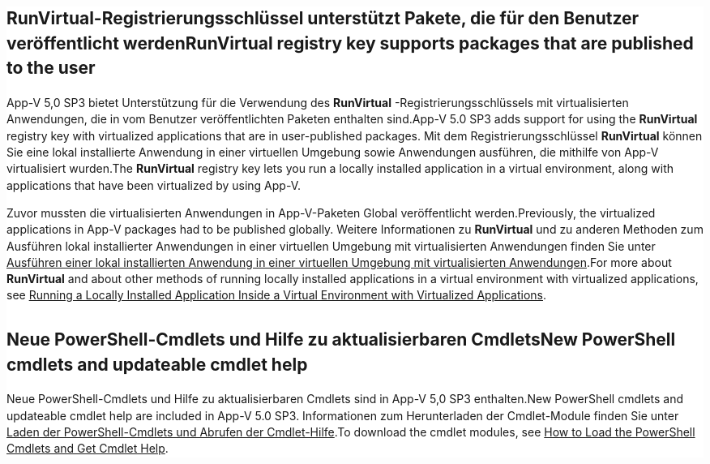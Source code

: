 </tr>
</tbody>
</table>



## <a href="" id="bkmk-runvirtual-reg-key"></a><span data-ttu-id="c424c-337">RunVirtual-Registrierungsschlüssel unterstützt Pakete, die für den Benutzer veröffentlicht werden</span><span class="sxs-lookup"><span data-stu-id="c424c-337">RunVirtual registry key supports packages that are published to the user</span></span>


<span data-ttu-id="c424c-338">App-V 5,0 SP3 bietet Unterstützung für die Verwendung des **RunVirtual** -Registrierungsschlüssels mit virtualisierten Anwendungen, die in vom Benutzer veröffentlichten Paketen enthalten sind.</span><span class="sxs-lookup"><span data-stu-id="c424c-338">App-V 5.0 SP3 adds support for using the **RunVirtual** registry key with virtualized applications that are in user-published packages.</span></span> <span data-ttu-id="c424c-339">Mit dem Registrierungsschlüssel **RunVirtual** können Sie eine lokal installierte Anwendung in einer virtuellen Umgebung sowie Anwendungen ausführen, die mithilfe von App-V virtualisiert wurden.</span><span class="sxs-lookup"><span data-stu-id="c424c-339">The **RunVirtual** registry key lets you run a locally installed application in a virtual environment, along with applications that have been virtualized by using App-V.</span></span>

<span data-ttu-id="c424c-340">Zuvor mussten die virtualisierten Anwendungen in App-V-Paketen Global veröffentlicht werden.</span><span class="sxs-lookup"><span data-stu-id="c424c-340">Previously, the virtualized applications in App-V packages had to be published globally.</span></span> <span data-ttu-id="c424c-341">Weitere Informationen zu **RunVirtual** und zu anderen Methoden zum Ausführen lokal installierter Anwendungen in einer virtuellen Umgebung mit virtualisierten Anwendungen finden Sie unter [Ausführen einer lokal installierten Anwendung in einer virtuellen Umgebung mit virtualisierten Anwendungen](running-a-locally-installed-application-inside-a-virtual-environment-with-virtualized-applications.md).</span><span class="sxs-lookup"><span data-stu-id="c424c-341">For more about **RunVirtual** and about other methods of running locally installed applications in a virtual environment with virtualized applications, see [Running a Locally Installed Application Inside a Virtual Environment with Virtualized Applications](running-a-locally-installed-application-inside-a-virtual-environment-with-virtualized-applications.md).</span></span>

## <a href="" id="bkmk-posh-cmdlets-help"></a><span data-ttu-id="c424c-342">Neue PowerShell-Cmdlets und Hilfe zu aktualisierbaren Cmdlets</span><span class="sxs-lookup"><span data-stu-id="c424c-342">New PowerShell cmdlets and updateable cmdlet help</span></span>


<span data-ttu-id="c424c-343">Neue PowerShell-Cmdlets und Hilfe zu aktualisierbaren Cmdlets sind in App-V 5,0 SP3 enthalten.</span><span class="sxs-lookup"><span data-stu-id="c424c-343">New PowerShell cmdlets and updateable cmdlet help are included in App-V 5.0 SP3.</span></span> <span data-ttu-id="c424c-344">Informationen zum Herunterladen der Cmdlet-Module finden Sie unter [Laden der PowerShell-Cmdlets und Abrufen der Cmdlet-Hilfe](how-to-load-the-powershell-cmdlets-and-get-cmdlet-help-50-sp3.md#bkmk-load-cmdlets).</span><span class="sxs-lookup"><span data-stu-id="c424c-344">To download the cmdlet modules, see [How to Load the PowerShell Cmdlets and Get Cmdlet Help](how-to-load-the-powershell-cmdlets-and-get-cmdlet-help-50-sp3.md#bkmk-load-cmdlets).</span></span>
